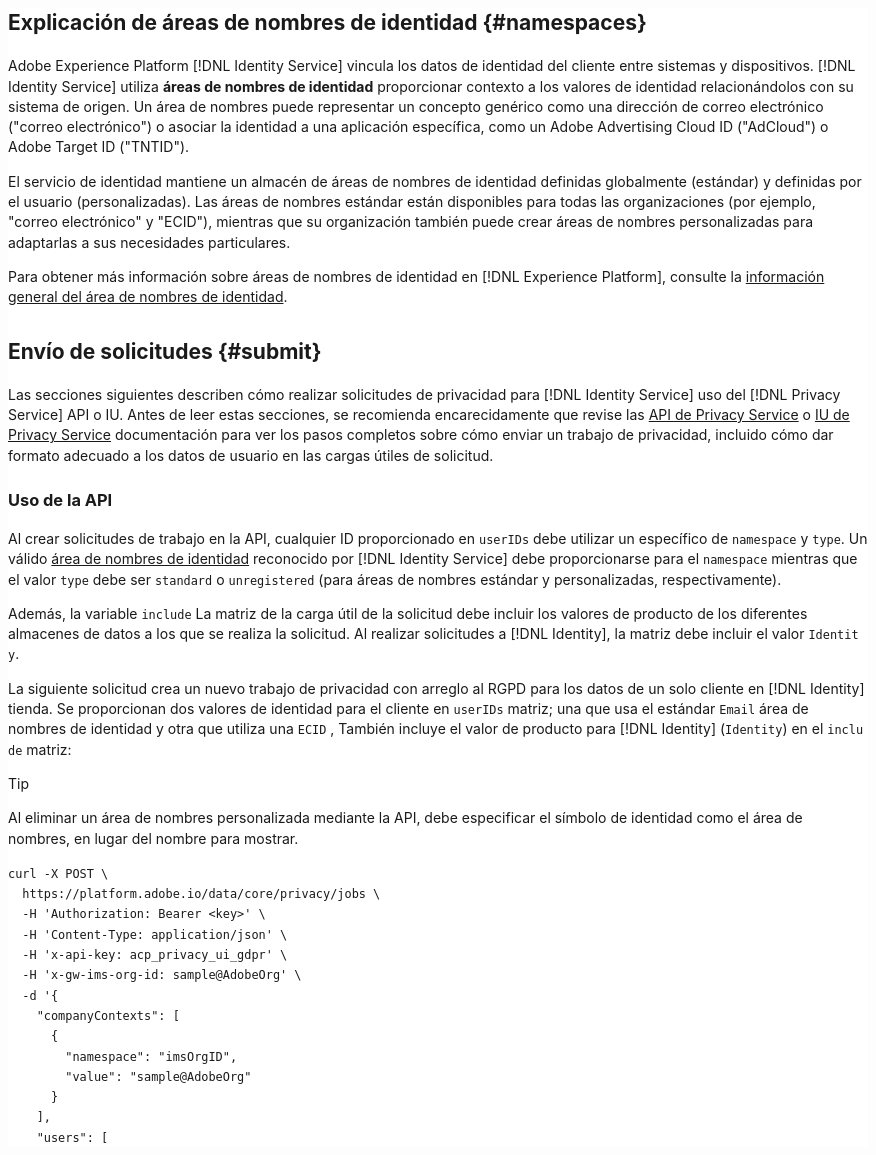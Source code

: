 ## Explicación de áreas de nombres de identidad {#namespaces}

Adobe Experience Platform [!DNL Identity Service] vincula los datos de identidad del cliente entre sistemas y dispositivos. [!DNL Identity Service] utiliza **áreas de nombres de identidad** proporcionar contexto a los valores de identidad relacionándolos con su sistema de origen. Un área de nombres puede representar un concepto genérico como una dirección de correo electrónico (&quot;correo electrónico&quot;) o asociar la identidad a una aplicación específica, como un Adobe Advertising Cloud ID (&quot;AdCloud&quot;) o Adobe Target ID (&quot;TNTID&quot;).

El servicio de identidad mantiene un almacén de áreas de nombres de identidad definidas globalmente (estándar) y definidas por el usuario (personalizadas). Las áreas de nombres estándar están disponibles para todas las organizaciones (por ejemplo, &quot;correo electrónico&quot; y &quot;ECID&quot;), mientras que su organización también puede crear áreas de nombres personalizadas para adaptarlas a sus necesidades particulares.

Para obtener más información sobre áreas de nombres de identidad en [!DNL Experience Platform], consulte la [información general del área de nombres de identidad](../identity-service/namespaces.md).

## Envío de solicitudes {#submit}

Las secciones siguientes describen cómo realizar solicitudes de privacidad para [!DNL Identity Service] uso del [!DNL Privacy Service] API o IU. Antes de leer estas secciones, se recomienda encarecidamente que revise las [API de Privacy Service](../privacy-service/api/getting-started.md) o [IU de Privacy Service](../privacy-service/ui/overview.md) documentación para ver los pasos completos sobre cómo enviar un trabajo de privacidad, incluido cómo dar formato adecuado a los datos de usuario en las cargas útiles de solicitud.

### Uso de la API

Al crear solicitudes de trabajo en la API, cualquier ID proporcionado en `userIDs` debe utilizar un específico de `namespace` y `type`. Un válido [área de nombres de identidad](#namespaces) reconocido por [!DNL Identity Service] debe proporcionarse para el `namespace` mientras que el valor `type` debe ser `standard` o `unregistered` (para áreas de nombres estándar y personalizadas, respectivamente).

Además, la variable `include` La matriz de la carga útil de la solicitud debe incluir los valores de producto de los diferentes almacenes de datos a los que se realiza la solicitud. Al realizar solicitudes a [!DNL Identity], la matriz debe incluir el valor `Identity`.

La siguiente solicitud crea un nuevo trabajo de privacidad con arreglo al RGPD para los datos de un solo cliente en [!DNL Identity] tienda. Se proporcionan dos valores de identidad para el cliente en `userIDs` matriz; una que usa el estándar `Email` área de nombres de identidad y otra que utiliza una `ECID` , También incluye el valor de producto para [!DNL Identity] (`Identity`) en el `include` matriz:

>[!TIP]
>
>Al eliminar un área de nombres personalizada mediante la API, debe especificar el símbolo de identidad como el área de nombres, en lugar del nombre para mostrar.

```shell
curl -X POST \
  https://platform.adobe.io/data/core/privacy/jobs \
  -H 'Authorization: Bearer <key>' \
  -H 'Content-Type: application/json' \
  -H 'x-api-key: acp_privacy_ui_gdpr' \
  -H 'x-gw-ims-org-id: sample@AdobeOrg' \
  -d '{
    "companyContexts": [
      {
        "namespace": "imsOrgID",
        "value": "sample@AdobeOrg"
      }
    ],
    "users": [
```